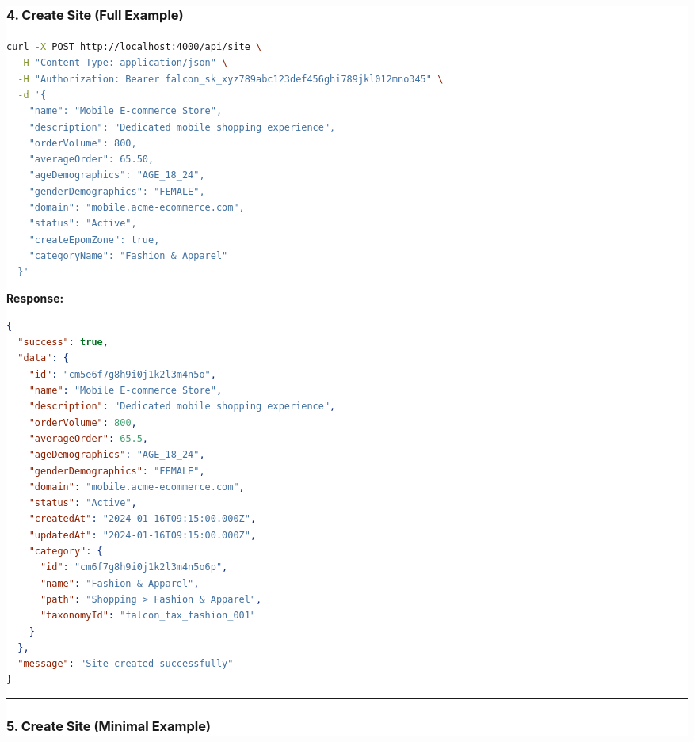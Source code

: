 
### 4. Create Site (Full Example)

```bash
curl -X POST http://localhost:4000/api/site \
  -H "Content-Type: application/json" \
  -H "Authorization: Bearer falcon_sk_xyz789abc123def456ghi789jkl012mno345" \
  -d '{
    "name": "Mobile E-commerce Store",
    "description": "Dedicated mobile shopping experience",
    "orderVolume": 800,
    "averageOrder": 65.50,
    "ageDemographics": "AGE_18_24",
    "genderDemographics": "FEMALE",
    "domain": "mobile.acme-ecommerce.com",
    "status": "Active",
    "createEpomZone": true,
    "categoryName": "Fashion & Apparel"
  }'
```

**Response:**

```json
{
  "success": true,
  "data": {
    "id": "cm5e6f7g8h9i0j1k2l3m4n5o",
    "name": "Mobile E-commerce Store",
    "description": "Dedicated mobile shopping experience",
    "orderVolume": 800,
    "averageOrder": 65.5,
    "ageDemographics": "AGE_18_24",
    "genderDemographics": "FEMALE",
    "domain": "mobile.acme-ecommerce.com",
    "status": "Active",
    "createdAt": "2024-01-16T09:15:00.000Z",
    "updatedAt": "2024-01-16T09:15:00.000Z",
    "category": {
      "id": "cm6f7g8h9i0j1k2l3m4n5o6p",
      "name": "Fashion & Apparel",
      "path": "Shopping > Fashion & Apparel",
      "taxonomyId": "falcon_tax_fashion_001"
    }
  },
  "message": "Site created successfully"
}
```

---

### 5. Create Site (Minimal Example)
